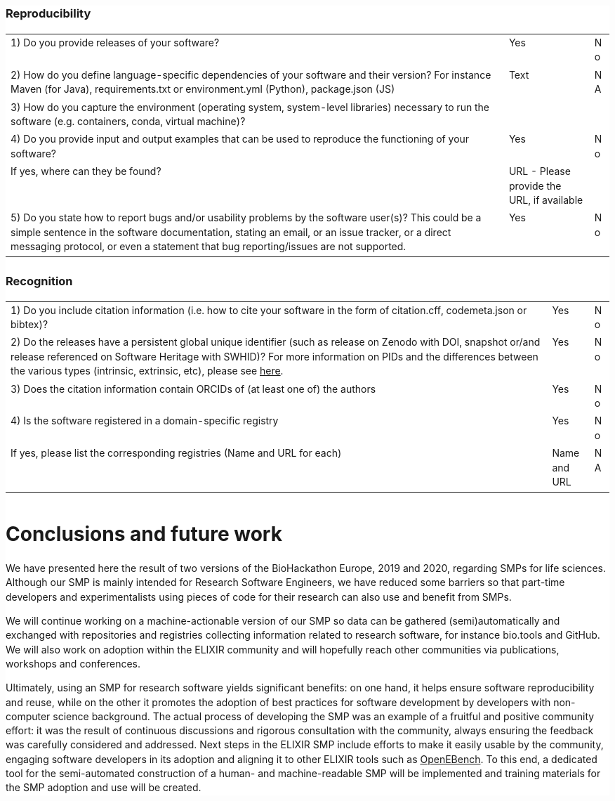 ### Reproducibility

||||
|--- |--- |--- |
|1) Do you provide releases of your software?|Yes|No|
|2) How do you define language-specific dependencies of your software and their version? For instance Maven (for Java), requirements.txt or environment.yml (Python), package.json (JS)|Text|NA|
|3) How do you capture the environment (operating system, system-level libraries) necessary to run the software (e.g. containers, conda, virtual machine)?|||
|4) Do you provide input and output examples that can be used to reproduce the functioning of your software?|Yes|No|
|If yes, where can they be found?|URL - Please provide the URL, if available||
|5) Do you state how to report bugs and/or usability problems by the software user(s)? This could be a simple sentence in the software documentation, stating an email, or an issue tracker, or a direct messaging protocol, or even a statement that bug reporting/issues are not supported.|Yes|No|


### Recognition

||||
|--- |--- |--- |
|1) Do you include citation information (i.e. how to cite your software in the form of citation.cff, codemeta.json or bibtex)?|Yes|No|
|2) Do the releases have a persistent global unique identifier (such as release on Zenodo with DOI, snapshot or/and release referenced on Software Heritage with SWHID)? For more information on PIDs and the differences between the various types (intrinsic, extrinsic, etc), please see [here](https://www.softwareheritage.org/2020/07/09/intrinsic-vs-extrinsic-identifiers/).|Yes|No|
|3) Does the citation information contain ORCIDs of (at least one of) the authors|Yes|No|
|4) Is the software registered in a domain-specific registry|Yes|No|
|If yes, please list the corresponding registries (Name and URL for each)|Name and URL|NA|


# Conclusions and future work

We have presented here the result of two versions of the BioHackathon Europe, 2019 and 2020, regarding SMPs for life sciences. Although our SMP is mainly intended for Research Software Engineers, we have reduced some barriers so that part-time developers and experimentalists using pieces of code for their research can also use and benefit from SMPs.

We will continue working on a machine-actionable version of our SMP so data can be gathered (semi)automatically and exchanged with repositories and registries collecting information related to research software, for instance bio.tools and GitHub. We will also work on adoption within the ELIXIR community and will hopefully reach other communities via publications, workshops and conferences.

Ultimately, using an SMP for research software yields significant benefits: on one hand, it helps ensure software reproducibility and reuse, while on the other it promotes the adoption of best practices for software development by developers with non-computer science background. The actual process of developing the SMP was an example of a fruitful and positive community effort: it was the result of continuous discussions and rigorous consultation with the community, always ensuring the feedback was carefully considered and addressed. Next steps in the ELIXIR SMP include efforts to make it easily usable by the community, engaging software developers in its adoption and aligning it to other ELIXIR tools such as [OpenEBench](https://openebench.bsc.es/). To this end, a dedicated tool for the semi-automated construction of a human- and machine-readable SMP will be implemented and training materials for the SMP adoption and use will be created.
